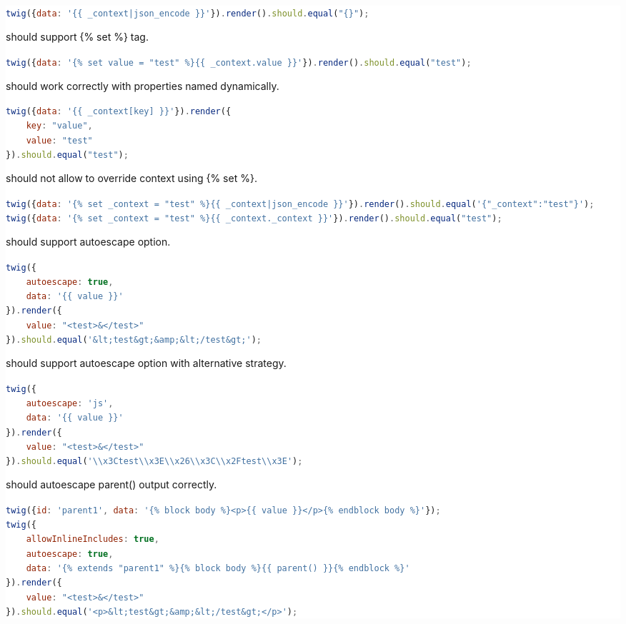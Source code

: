 ```js
twig({data: '{{ _context|json_encode }}'}).render().should.equal("{}");
```

should support {% set %} tag.

```js
twig({data: '{% set value = "test" %}{{ _context.value }}'}).render().should.equal("test");
```

should work correctly with properties named dynamically.

```js
twig({data: '{{ _context[key] }}'}).render({
    key: "value",
    value: "test"
}).should.equal("test");
```

should not allow to override context using {% set %}.

```js
twig({data: '{% set _context = "test" %}{{ _context|json_encode }}'}).render().should.equal('{"_context":"test"}');
twig({data: '{% set _context = "test" %}{{ _context._context }}'}).render().should.equal("test");
```

should support autoescape option.

```js
twig({
    autoescape: true,
    data: '{{ value }}'
}).render({
    value: "<test>&</test>"
}).should.equal('&lt;test&gt;&amp;&lt;/test&gt;');
```

should support autoescape option with alternative strategy.

```js
twig({
    autoescape: 'js',
    data: '{{ value }}'
}).render({
    value: "<test>&</test>"
}).should.equal('\\x3Ctest\\x3E\\x26\\x3C\\x2Ftest\\x3E');
```

should autoescape parent() output correctly.

```js
twig({id: 'parent1', data: '{% block body %}<p>{{ value }}</p>{% endblock body %}'});
twig({
    allowInlineIncludes: true,
    autoescape: true,
    data: '{% extends "parent1" %}{% block body %}{{ parent() }}{% endblock %}'
}).render({
    value: "<test>&</test>"
}).should.equal('<p>&lt;test&gt;&amp;&lt;/test&gt;</p>');
```
